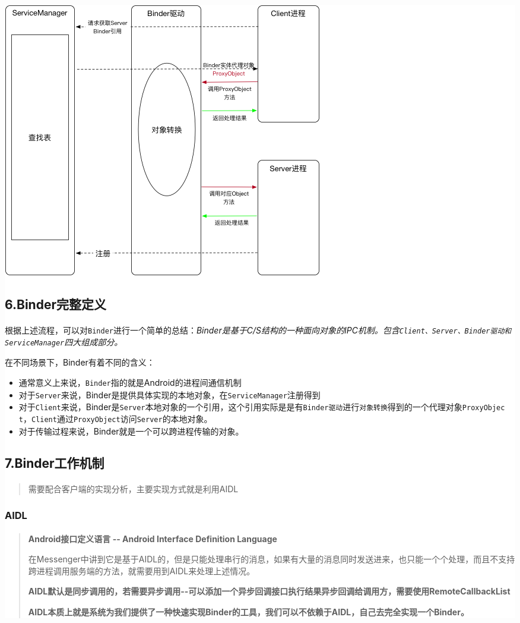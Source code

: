 ![Binder代理机制](/images/Binder代理机制.png)



## 6.Binder完整定义

根据上述流程，可以对`Binder`进行一个简单的总结：*Binder是基于C/S结构的一种面向对象的IPC机制。包含`Client、Server、Binder驱动和ServiceManager`四大组成部分。*

在不同场景下，Binder有着不同的含义：

- 通常意义上来说，`Binder`指的就是Android的进程间通信机制
- 对于`Server`来说，Binder是提供具体实现的本地对象，在`ServiceManager`注册得到
- 对于`Client`来说，Binder是`Server`本地对象的一个引用，这个引用实际是是有`Binder驱动`进行`对象转换`得到的一个代理对象`ProxyObject`，`Client`通过`ProxyObject`访问`Server`的本地对象。
- 对于传输过程来说，Binder就是一个可以跨进程传输的对象。

## 7.Binder工作机制

> 需要配合客户端的实现分析，主要实现方式就是利用AIDL

### AIDL

> **Android接口定义语言 -- Android Interface Definition Language**
>
> 在Messenger中讲到它是基于AIDL的，但是只能处理串行的消息，如果有大量的消息同时发送进来，也只能一个个处理，而且不支持跨进程调用服务端的方法，就需要用到AIDL来处理上述情况。
>
> **AIDL默认是同步调用的，若需要异步调用--可以添加一个异步回调接口执行结果异步回调给调用方，需要使用RemoteCallbackList**
>
> **AIDL本质上就是系统为我们提供了一种快速实现Binder的工具，我们可以不依赖于AIDL，自己去完全实现一个Binder。**
